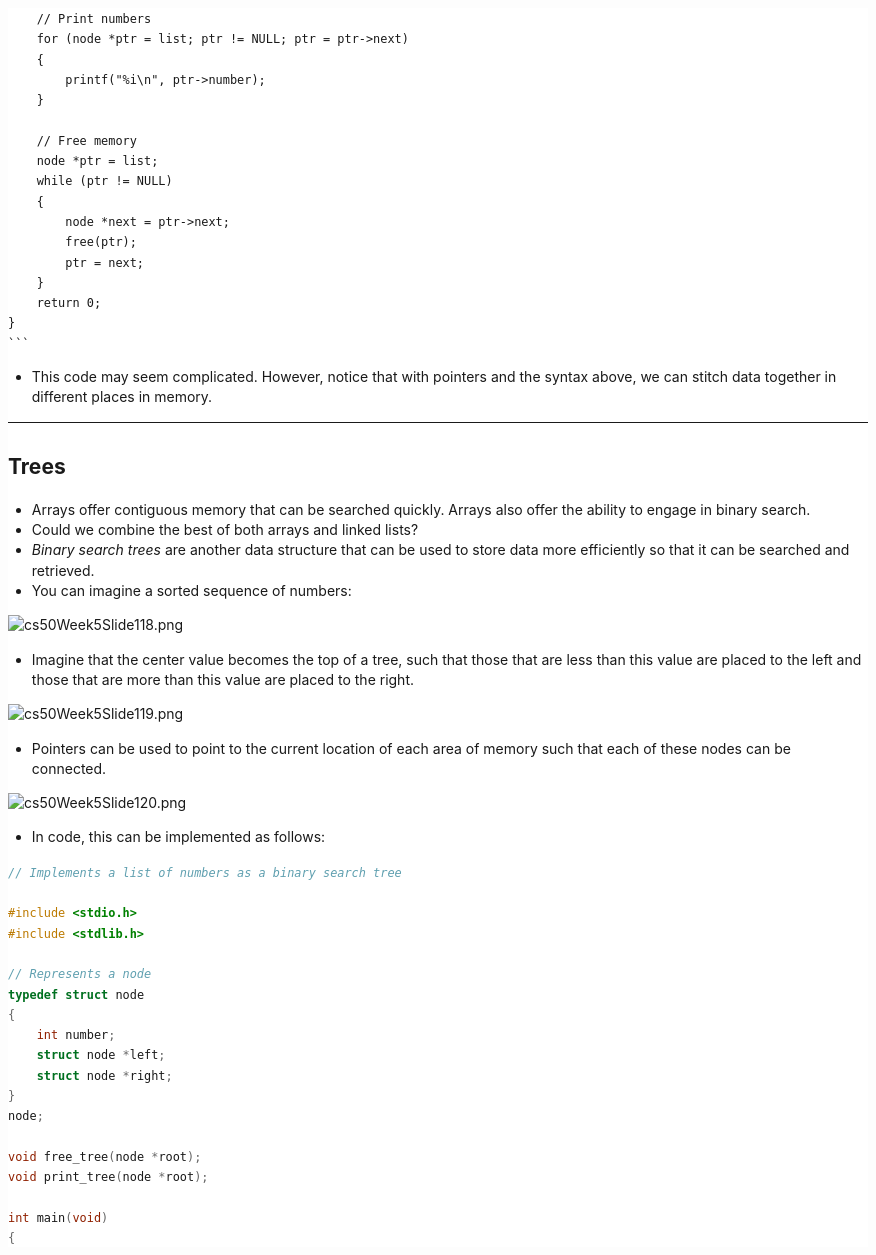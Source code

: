         // Print numbers
        for (node *ptr = list; ptr != NULL; ptr = ptr->next)
        {
            printf("%i\n", ptr->number);
        }
    
        // Free memory
        node *ptr = list;
        while (ptr != NULL)
        {
            node *next = ptr->next;
            free(ptr);
            ptr = next;
        }
        return 0;
    }
    ```
    
- This code may seem complicated. However, notice that with pointers and the syntax above, we can stitch data together in different places in memory.

---

## Trees

- Arrays offer contiguous memory that can be searched quickly. Arrays also offer the ability to engage in binary search.
- Could we combine the best of both arrays and linked lists?
- *Binary search trees* are another data structure that can be used to store data more efficiently so that it can be searched and retrieved.
- You can imagine a sorted sequence of numbers:

![cs50Week5Slide118.png](cs50Week5Slide118.png)

- Imagine that the center value becomes the top of a tree, such that those that are less than this value are placed to the left and those that are more than this value are placed to the right.

![cs50Week5Slide119.png](cs50Week5Slide119.png)

- Pointers can be used to point to the current location of each area of memory such that each of these nodes can be connected.

![cs50Week5Slide120.png](cs50Week5Slide120.png)

- In code, this can be implemented as follows:

```c
// Implements a list of numbers as a binary search tree

#include <stdio.h>
#include <stdlib.h>

// Represents a node
typedef struct node
{
    int number;
    struct node *left;
    struct node *right;
}
node;

void free_tree(node *root);
void print_tree(node *root);

int main(void)
{
```